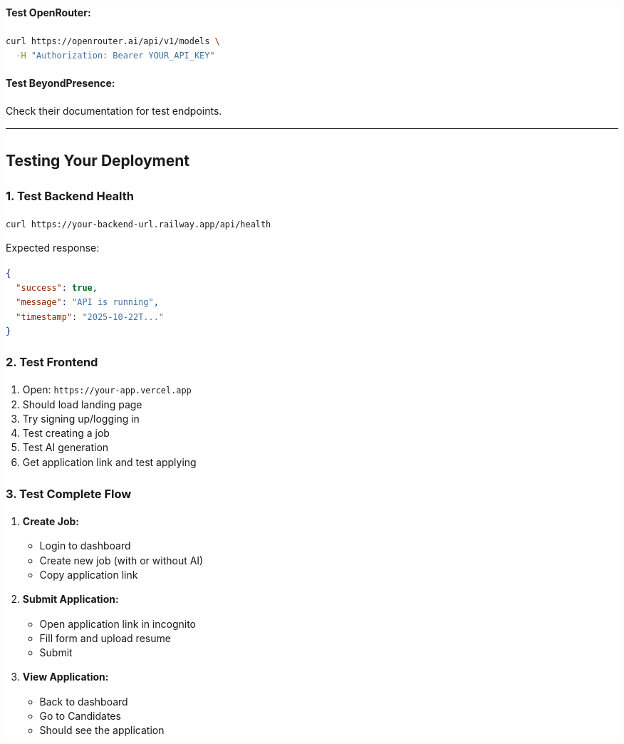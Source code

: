 #### Test OpenRouter:
```bash
curl https://openrouter.ai/api/v1/models \
  -H "Authorization: Bearer YOUR_API_KEY"
```

#### Test BeyondPresence:
Check their documentation for test endpoints.

---

## Testing Your Deployment

### 1. Test Backend Health

```bash
curl https://your-backend-url.railway.app/api/health
```

Expected response:
```json
{
  "success": true,
  "message": "API is running",
  "timestamp": "2025-10-22T..."
}
```

### 2. Test Frontend

1. Open: `https://your-app.vercel.app`
2. Should load landing page
3. Try signing up/logging in
4. Test creating a job
5. Test AI generation
6. Get application link and test applying

### 3. Test Complete Flow

1. **Create Job:**
   - Login to dashboard
   - Create new job (with or without AI)
   - Copy application link

2. **Submit Application:**
   - Open application link in incognito
   - Fill form and upload resume
   - Submit

3. **View Application:**
   - Back to dashboard
   - Go to Candidates
   - Should see the application

